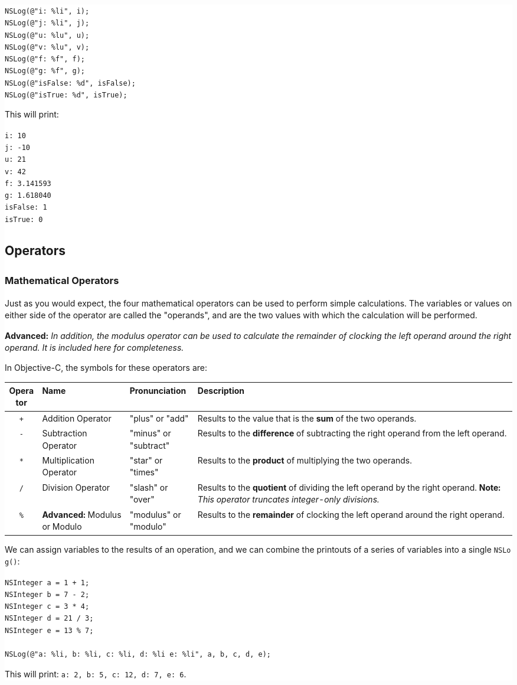 ```objc
NSLog(@"i: %li", i);
NSLog(@"j: %li", j);
NSLog(@"u: %lu", u);
NSLog(@"v: %lu", v);
NSLog(@"f: %f", f);
NSLog(@"g: %f", g);
NSLog(@"isFalse: %d", isFalse);
NSLog(@"isTrue: %d", isTrue);
```
This will print: 

```objc
i: 10
j: -10
u: 21
v: 42
f: 3.141593
g: 1.618040
isFalse: 1
isTrue: 0
```

## Operators

### Mathematical Operators

Just as you would expect, the four mathematical operators can be used to perform simple calculations. The variables or values on either side of the operator are called the "operands", and are the two values with which the calculation will be performed. 

**Advanced:** *In addition, the modulus operator can be used to calculate the remainder of clocking the left operand around the right operand. It is included here for completeness.*

In Objective-C, the symbols for these operators are:

| Operator | Name               | Pronunciation | Description |
|:--------:|:-------------------|:--------------|:------------|
| `+` | Addition Operator       | "plus" or "add"       | Results to the value that is the **sum** of the two operands. |
| `-` | Subtraction Operator    | "minus" or "subtract" | Results to the **difference** of subtracting the right operand from the left operand.  |
| `*` | Multiplication Operator | "star" or "times"     | Results to the **product** of multiplying the two operands. |
| `/` | Division Operator       | "slash" or "over"     | Results to the **quotient** of dividing the left operand by the right operand. **Note:** *This operator truncates integer-only divisions.* |
| `%` | **Advanced:** Modulus or Modulo       | "modulus" or "modulo" | Results to the **remainder** of clocking the left operand around the right operand. |

We can assign variables to the results of an operation, and we can combine the printouts of a series of variables into a single `NSLog()`:

```objc
NSInteger a = 1 + 1;
NSInteger b = 7 - 2;
NSInteger c = 3 * 4;
NSInteger d = 21 / 3;
NSInteger e = 13 % 7;
    
NSLog(@"a: %li, b: %li, c: %li, d: %li e: %li", a, b, c, d, e);
```
This will print: `a: 2, b: 5, c: 12, d: 7, e: 6`.
